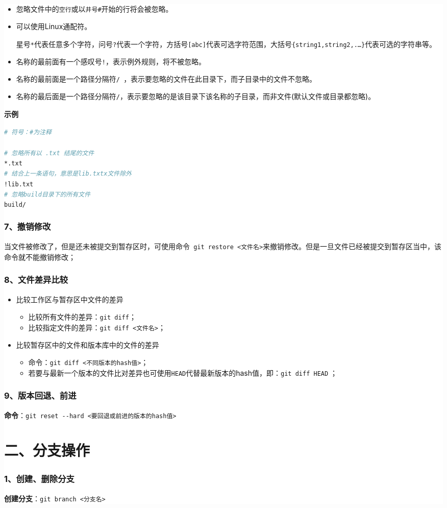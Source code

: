 - 忽略文件中的`空行`或以`井号#`开始的行将会被忽略。

- 可以使用Linux通配符。

  星号`*`代表任意多个字符，问号`?`代表一个字符，方括号`[abc]`代表可选字符范围，大括号`{string1,string2,.…}`代表可选的字符串等。

- 名称的最前面有一个感叹号`!`，表示例外规则，将不被忽略。

- 名称的最前面是一个路径分隔符`/ `，表示要忽略的文件在此目录下，而子目录中的文件不忽略。

- 名称的最后面是一个路径分隔符`/`，表示要忽略的是该目录下该名称的子目录，而非文件(默认文件或目录都忽略)。



**示例**

```bash
# 符号：#为注释

# 忽略所有以 .txt 结尾的文件
*.txt
# 结合上一条语句，意思是lib.txtx文件除外
!lib.txt
# 忽略build目录下的所有文件
build/

```



### 7、撤销修改

当文件被修改了，但是还未被提交到暂存区时，可使用命令` git restore <文件名>`来撤销修改。但是一旦文件已经被提交到暂存区当中，该命令就不能撤销修改；



### 8、文件差异比较

- 比较工作区与暂存区中文件的差异
  - 比较所有文件的差异：`git diff`；
  - 比较指定文件的差异：`git diff <文件名>`；

- 比较暂存区中的文件和版本库中的文件的差异
  - 命令：`git diff <不同版本的hash值>`；
  - 若要与最新一个版本的文件比对差异也可使用`HEAD`代替最新版本的hash值，即：`git diff HEAD` ；



### 9、版本回退、前进

**命令**：`git reset --hard <要回退或前进的版本的hash值>`



# 二、分支操作

### 1、创建、删除分支

**创建分支**：`git branch <分支名>`
